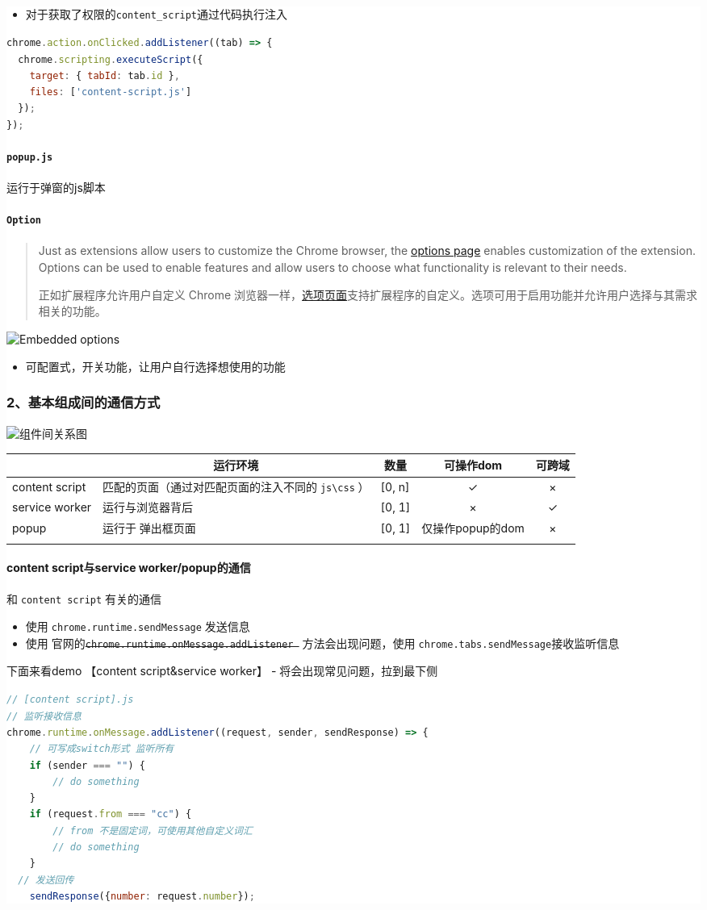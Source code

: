 - 对于获取了权限的`content_script`通过代码执行注入

```js
chrome.action.onClicked.addListener((tab) => {
  chrome.scripting.executeScript({
    target: { tabId: tab.id },
    files: ['content-script.js']
  });
});
```



#### `popup.js`

运行于弹窗的js脚本



#### `Option`

> Just as extensions allow users to customize the Chrome browser, the [options page](https://developer.chrome.com/docs/extensions/mv3/options/) enables customization of the extension. Options can be used to enable features and allow users to choose what functionality is relevant to their needs.
>
> 正如扩展程序允许用户自定义 Chrome 浏览器一样，[选项页面](https://developer.chrome.com/docs/extensions/mv3/options/)支持扩展程序的自定义。选项可用于启用功能并允许用户选择与其需求相关的功能。

![Embedded options](https://raw.githubusercontent.com/caifeng123/pictures/master/AW1YkMTrWYUNmtTaRM0q.png)

- 可配置式，开关功能，让用户自行选择想使用的功能

### 2、基本组成间的通信方式

![组件间关系图](https://raw.githubusercontent.com/caifeng123/pictures/master/%E6%9C%AA%E5%91%BD%E5%90%8D%E6%96%87%E4%BB%B6%20(2).png)

|                | 运行环境                                           | 数量   |    可操作dom     | 可跨域 |
| -------------- | -------------------------------------------------- | ------ | :--------------: | :----: |
| content script | 匹配的页面（通过对匹配页面的注入不同的 `js\css` ） | [0, n] |        ✓         |   ×    |
| service worker | 运行与浏览器背后                                   | [0, 1] |        ×         |   ✓    |
| popup          | 运行于 弹出框页面                                  | [0, 1] | 仅操作popup的dom |   ×    |
|                |                                                    |        |                  |        |

#### content script与service worker/popup的通信

和 `content script` 有关的通信 

- 使用 `chrome.runtime.sendMessage` 发送信息
- 使用 官网的~~`chrome.runtime.onMessage.addListener `~~ 方法会出现问题，使用 `chrome.tabs.sendMessage`接收监听信息 

下面来看demo 【content script&service worker】 - 将会出现常见问题，拉到最下侧

```js
// [content script].js
// 监听接收信息
chrome.runtime.onMessage.addListener((request, sender, sendResponse) => {
	// 可写成switch形式 监听所有
	if (sender === "") {
		// do something
	}
	if (request.from === "cc") {
		// from 不是固定词，可使用其他自定义词汇
		// do something
	}
  // 发送回传
	sendResponse({number: request.number});

```